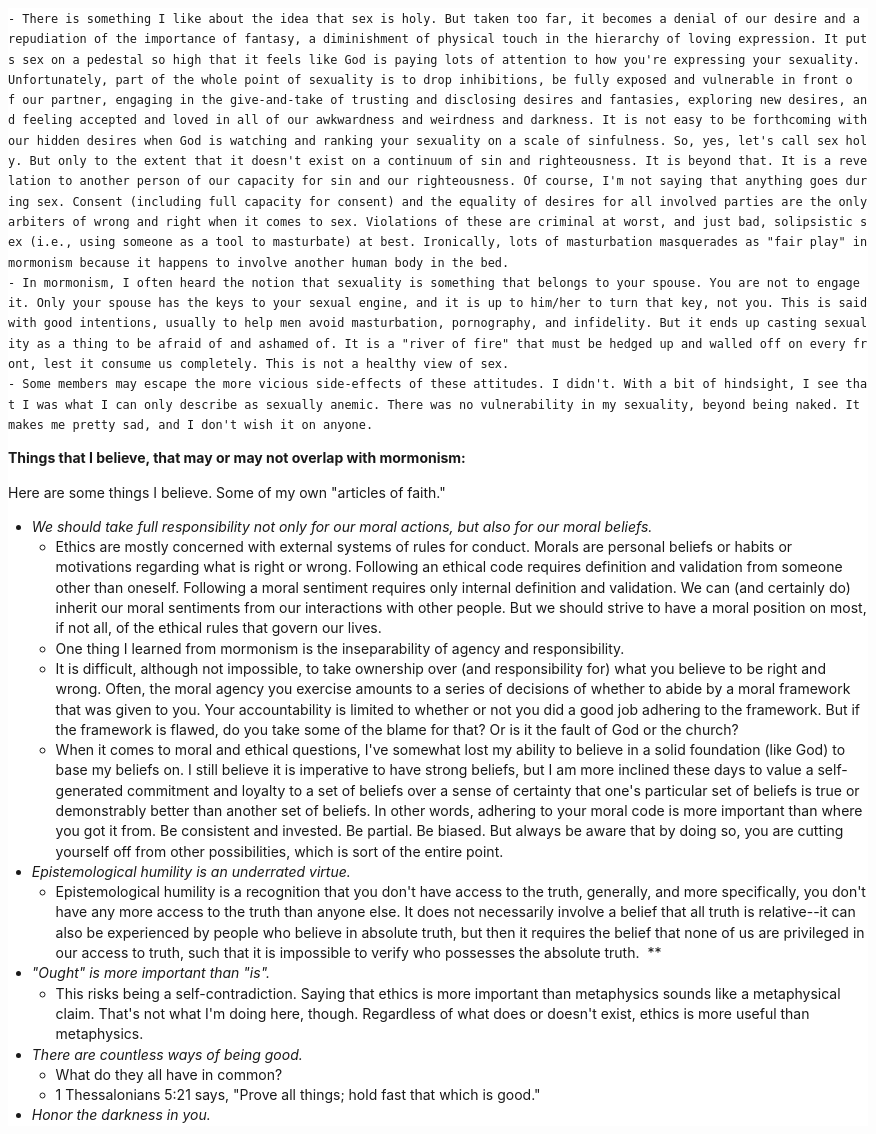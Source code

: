     - There is something I like about the idea that sex is holy. But taken too far, it becomes a denial of our desire and a repudiation of the importance of fantasy, a diminishment of physical touch in the hierarchy of loving expression. It puts sex on a pedestal so high that it feels like God is paying lots of attention to how you're expressing your sexuality. Unfortunately, part of the whole point of sexuality is to drop inhibitions, be fully exposed and vulnerable in front of our partner, engaging in the give-and-take of trusting and disclosing desires and fantasies, exploring new desires, and feeling accepted and loved in all of our awkwardness and weirdness and darkness. It is not easy to be forthcoming with our hidden desires when God is watching and ranking your sexuality on a scale of sinfulness. So, yes, let's call sex holy. But only to the extent that it doesn't exist on a continuum of sin and righteousness. It is beyond that. It is a revelation to another person of our capacity for sin and our righteousness. Of course, I'm not saying that anything goes during sex. Consent (including full capacity for consent) and the equality of desires for all involved parties are the only arbiters of wrong and right when it comes to sex. Violations of these are criminal at worst, and just bad, solipsistic sex (i.e., using someone as a tool to masturbate) at best. Ironically, lots of masturbation masquerades as "fair play" in mormonism because it happens to involve another human body in the bed.
    - In mormonism, I often heard the notion that sexuality is something that belongs to your spouse. You are not to engage it. Only your spouse has the keys to your sexual engine, and it is up to him/her to turn that key, not you. This is said with good intentions, usually to help men avoid masturbation, pornography, and infidelity. But it ends up casting sexuality as a thing to be afraid of and ashamed of. It is a "river of fire" that must be hedged up and walled off on every front, lest it consume us completely. This is not a healthy view of sex.
    - Some members may escape the more vicious side-effects of these attitudes. I didn't. With a bit of hindsight, I see that I was what I can only describe as sexually anemic. There was no vulnerability in my sexuality, beyond being naked. It makes me pretty sad, and I don't wish it on anyone.

**Things that I believe, that may or may not overlap with mormonism:**

Here are some things I believe. Some of my own "articles of faith."

- *We should take full responsibility not only for our moral actions, but also for our moral beliefs.*
    - Ethics are mostly concerned with external systems of rules for conduct. Morals are personal beliefs or habits or motivations regarding what is right or wrong. Following an ethical code requires definition and validation from someone other than oneself. Following a moral sentiment requires only internal definition and validation. We can (and certainly do) inherit our moral sentiments from our interactions with other people. But we should strive to have a moral position on most, if not all, of the ethical rules that govern our lives.
    - One thing I learned from mormonism is the inseparability of agency and responsibility.
    - It is difficult, although not impossible, to take ownership over (and responsibility for) what you believe to be right and wrong. Often, the moral agency you exercise amounts to a series of decisions of whether to abide by a moral framework that was given to you. Your accountability is limited to whether or not you did a good job adhering to the framework. But if the framework is flawed, do you take some of the blame for that? Or is it the fault of God or the church?
    - When it comes to moral and ethical questions, I've somewhat lost my ability to believe in a solid foundation (like God) to base my beliefs on. I still believe it is imperative to have strong beliefs, but I am more inclined these days to value a self-generated commitment and loyalty to a set of beliefs over a sense of certainty that one's particular set of beliefs is true or demonstrably better than another set of beliefs. In other words, adhering to your moral code is more important than where you got it from. Be consistent and invested. Be partial. Be biased. But always be aware that by doing so, you are cutting yourself off from other possibilities, which is sort of the entire point.
- *Epistemological humility is an underrated virtue.*
    - Epistemological humility is a recognition that you don't have access to the truth, generally, and more specifically, you don't have any more access to the truth than anyone else. It does not necessarily involve a belief that all truth is relative--it can also be experienced by people who believe in absolute truth, but then it requires the belief that none of us are privileged in our access to truth, such that it is impossible to verify who possesses the absolute truth.  **
- *"Ought" is more important than "is".*
    - This risks being a self-contradiction. Saying that ethics is more important than metaphysics sounds like a metaphysical claim. That's not what I'm doing here, though. Regardless of what does or doesn't exist, ethics is more useful than metaphysics.
- *There are countless ways of being good.*
    - What do they all have in common?
    - 1 Thessalonians 5:21 says, "Prove all things; hold fast that which is good."
- *Honor the darkness in you.*